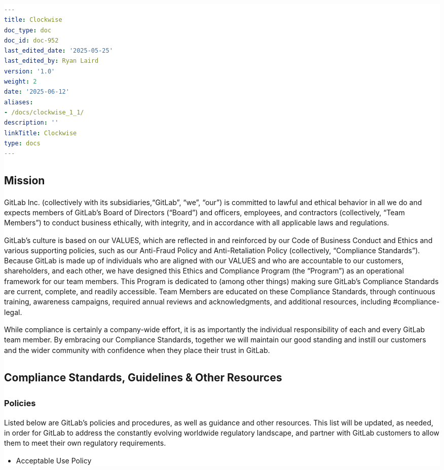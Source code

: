```yaml
---
title: Clockwise
doc_type: doc
doc_id: doc-952
last_edited_date: '2025-05-25'
last_edited_by: Ryan Laird
version: '1.0'
weight: 2
date: '2025-06-12'
aliases:
- /docs/clockwise_1_1/
description: ''
linkTitle: Clockwise
type: docs
---
```




## Mission

GitLab Inc. (collectively with its subsidiaries,“GitLab”, “we”, “our”) is committed to lawful and ethical behavior in all we do and expects members of GitLab’s Board of Directors (“Board”) and officers, employees, and contractors (collectively, “Team Members”) to conduct business ethically, with integrity, and in accordance with all applicable laws and regulations.

GitLab’s culture is based on our VALUES, which are reflected in and reinforced by our Code of Business Conduct and Ethics and various supporting policies, such as our Anti-Fraud Policy and Anti-Retaliation Policy (collectively, “Compliance Standards”). Because GitLab is made up of individuals who are aligned with our VALUES and who are accountable to our customers, shareholders, and each other, we have designed this Ethics and Compliance Program (the “Program”) as an operational framework for our team members. This Program is dedicated to (among other things) making sure GitLab’s Compliance Standards are current, complete, and readily accessible. Team Members are educated on these Compliance Standards, through continuous training, awareness campaigns, required annual reviews and acknowledgments, and additional resources, including #compliance-legal.

While compliance is certainly a company-wide effort, it is as importantly the individual responsibility of each and every GitLab team member. By embracing our Compliance Standards, together we will maintain our good standing and instill our customers and the wider community with confidence when they place their trust in GitLab.

## Compliance Standards, Guidelines & Other Resources

### Policies

Listed below are GitLab’s policies and procedures, as well as guidance and other resources. This list will be updated, as needed, in order for GitLab to address the constantly evolving worldwide regulatory landscape, and partner with GitLab customers to allow them to meet their own regulatory requirements.

- Acceptable Use Policy

